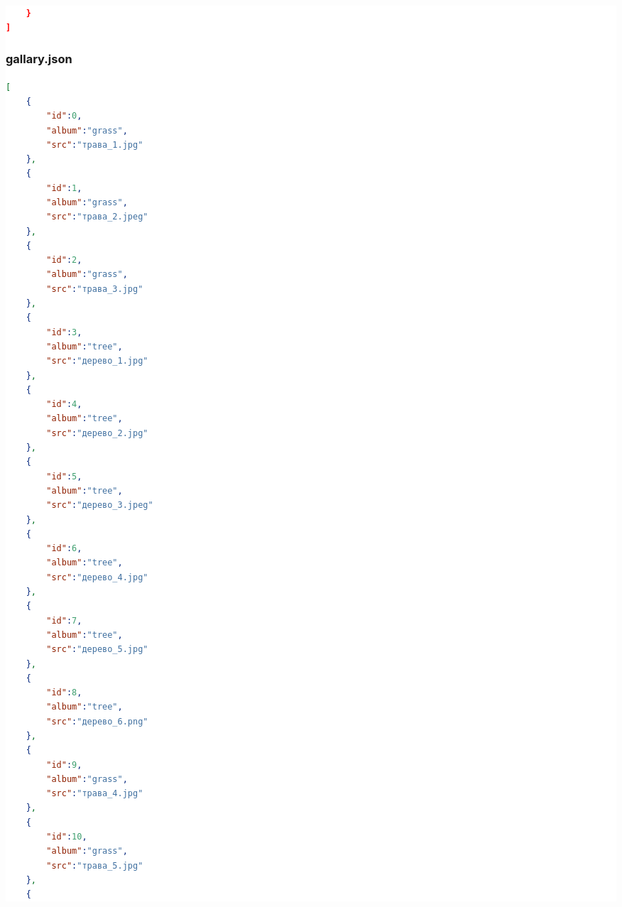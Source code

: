 ```json
    }
]
```

### gallary.json
```json
[
    {
        "id":0, 
        "album":"grass", 
        "src":"трава_1.jpg"
    },
    {
        "id":1, 
        "album":"grass", 
        "src":"трава_2.jpeg"
    },
    {
        "id":2, 
        "album":"grass", 
        "src":"трава_3.jpg"
    },
    {
        "id":3, 
        "album":"tree", 
        "src":"дерево_1.jpg"
    },
    {
        "id":4, 
        "album":"tree", 
        "src":"дерево_2.jpg"
    },
    {
        "id":5, 
        "album":"tree", 
        "src":"дерево_3.jpeg"
    },
    {
        "id":6, 
        "album":"tree", 
        "src":"дерево_4.jpg"
    },
    {
        "id":7, 
        "album":"tree", 
        "src":"дерево_5.jpg"
    },
    {
        "id":8, 
        "album":"tree", 
        "src":"дерево_6.png"
    },
    {
        "id":9, 
        "album":"grass", 
        "src":"трава_4.jpg"
    },
    {
        "id":10, 
        "album":"grass", 
        "src":"трава_5.jpg"
    },
    {
```
